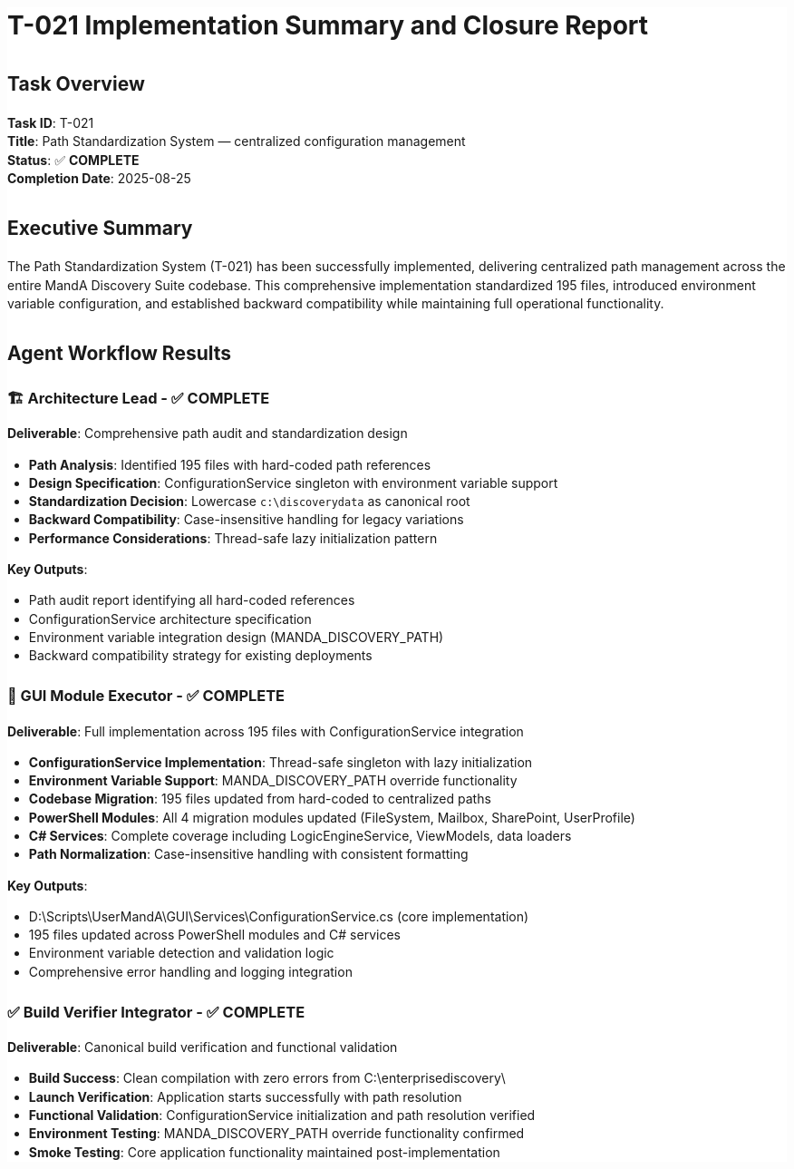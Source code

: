 # T-021 Implementation Summary and Closure Report

## Task Overview
**Task ID**: T-021  
**Title**: Path Standardization System — centralized configuration management  
**Status**: ✅ **COMPLETE**  
**Completion Date**: 2025-08-25  

## Executive Summary

The Path Standardization System (T-021) has been successfully implemented, delivering centralized path management across the entire MandA Discovery Suite codebase. This comprehensive implementation standardized 195 files, introduced environment variable configuration, and established backward compatibility while maintaining full operational functionality.

## Agent Workflow Results

### 🏗️ Architecture Lead - ✅ COMPLETE
**Deliverable**: Comprehensive path audit and standardization design
- **Path Analysis**: Identified 195 files with hard-coded path references
- **Design Specification**: ConfigurationService singleton with environment variable support
- **Standardization Decision**: Lowercase `c:\discoverydata` as canonical root
- **Backward Compatibility**: Case-insensitive handling for legacy variations
- **Performance Considerations**: Thread-safe lazy initialization pattern

**Key Outputs**:
- Path audit report identifying all hard-coded references
- ConfigurationService architecture specification
- Environment variable integration design (MANDA_DISCOVERY_PATH)
- Backward compatibility strategy for existing deployments

### 🔧 GUI Module Executor - ✅ COMPLETE
**Deliverable**: Full implementation across 195 files with ConfigurationService integration
- **ConfigurationService Implementation**: Thread-safe singleton with lazy initialization
- **Environment Variable Support**: MANDA_DISCOVERY_PATH override functionality
- **Codebase Migration**: 195 files updated from hard-coded to centralized paths
- **PowerShell Modules**: All 4 migration modules updated (FileSystem, Mailbox, SharePoint, UserProfile)
- **C# Services**: Complete coverage including LogicEngineService, ViewModels, data loaders
- **Path Normalization**: Case-insensitive handling with consistent formatting

**Key Outputs**:
- D:\Scripts\UserMandA\GUI\Services\ConfigurationService.cs (core implementation)
- 195 files updated across PowerShell modules and C# services
- Environment variable detection and validation logic
- Comprehensive error handling and logging integration

### ✅ Build Verifier Integrator - ✅ COMPLETE
**Deliverable**: Canonical build verification and functional validation
- **Build Success**: Clean compilation with zero errors from C:\enterprisediscovery\
- **Launch Verification**: Application starts successfully with path resolution
- **Functional Validation**: ConfigurationService initialization and path resolution verified
- **Environment Testing**: MANDA_DISCOVERY_PATH override functionality confirmed
- **Smoke Testing**: Core application functionality maintained post-implementation
